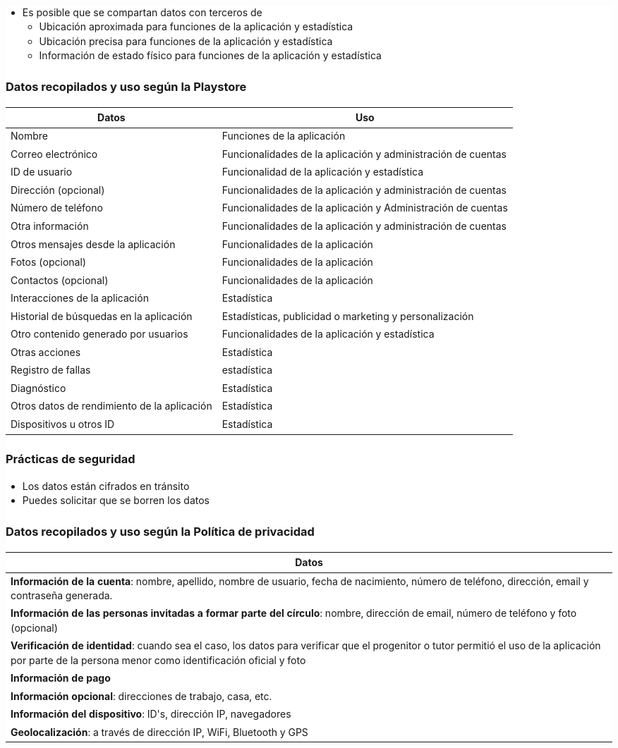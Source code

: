 - Es posible que se compartan datos con terceros de
    - Ubicación aproximada para funciones de la aplicación y estadística
    - Ubicación precisa para funciones de la aplicación y estadística
    - Información de estado físico para funciones de la aplicación y estadística 



### Datos recopilados y uso según la Playstore

|Datos|Uso|
|---|---|
|Nombre|Funciones de la aplicación| 
|Correo electrónico|Funcionalidades de la aplicación y administración de cuentas| 
|ID de usuario|Funcionalidad de la aplicación y estadística|
|Dirección (opcional)|Funcionalidades de la aplicación y administración de cuentas|  
|Número de teléfono|Funcionalidades de la aplicación y Administración de cuentas|
|Otra información|Funcionalidades de la aplicación y administración de cuentas|
|Otros mensajes desde la aplicación|Funcionalidades de la aplicación|
|Fotos (opcional)|Funcionalidades de la aplicación|
|Contactos (opcional)|Funcionalidades de la aplicación|
|Interacciones de la aplicación|Estadística|
|Historial de búsquedas en la aplicación|Estadísticas, publicidad o marketing y personalización|
|Otro contenido generado por usuarios|Funcionalidades de la aplicación y estadística|
|Otras acciones|Estadística|
|Registro de fallas|estadística|
|Diagnóstico|Estadística|
|Otros datos de rendimiento de la aplicación|Estadística|
|Dispositivos u otros ID|Estadística|

### Prácticas de seguridad

- Los datos están cifrados en tránsito
- Puedes solicitar que se borren los datos






### Datos recopilados y uso según la Política de privacidad

|Datos|
|---|
|**Información de la cuenta**: nombre, apellido, nombre de usuario, fecha de nacimiento, número de teléfono, dirección, email y contraseña generada.|
|**Información de las personas invitadas a formar parte del círculo**: nombre, dirección de email, número de teléfono y foto (opcional)|
|**Verificación de identidad**: cuando sea el caso, los datos para verificar que el progenitor o tutor permitió el uso de la aplicación por parte de la persona menor como identificación oficial y foto|
|**Información de pago**|
|**Información opcional**: direcciones de trabajo, casa, etc.|
|**Información del dispositivo**: ID's, dirección IP, navegadores|
|**Geolocalización**: a través de dirección IP, WiFi, Bluetooth y GPS|